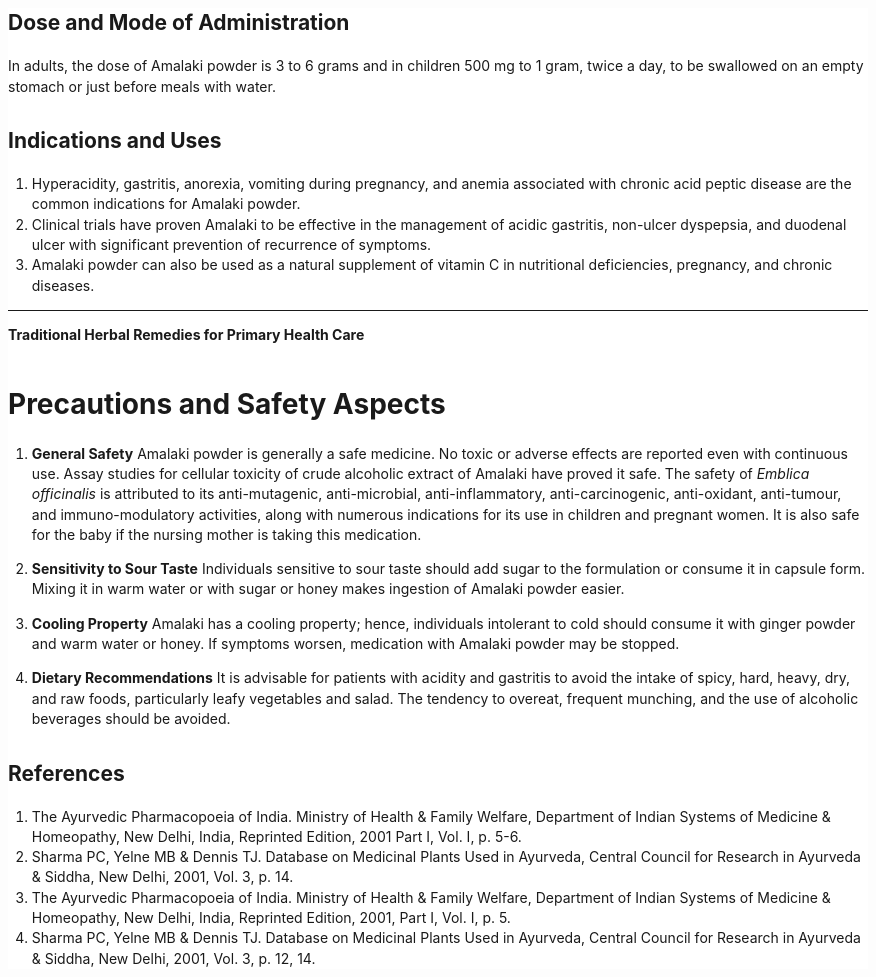 ## Dose and Mode of Administration

In adults, the dose of Amalaki powder is 3 to 6 grams and in children 500 mg to 1 gram, twice a day, to be swallowed on an empty stomach or just before meals with water.

## Indications and Uses

1. Hyperacidity, gastritis, anorexia, vomiting during pregnancy, and anemia associated with chronic acid peptic disease are the common indications for Amalaki powder.
2. Clinical trials have proven Amalaki to be effective in the management of acidic gastritis, non-ulcer dyspepsia, and duodenal ulcer with significant prevention of recurrence of symptoms.
3. Amalaki powder can also be used as a natural supplement of vitamin C in nutritional deficiencies, pregnancy, and chronic diseases.

----

**Traditional Herbal Remedies for Primary Health Care**



# Precautions and Safety Aspects

1. **General Safety**
Amalaki powder is generally a safe medicine. No toxic or adverse effects are reported even with continuous use. Assay studies for cellular toxicity of crude alcoholic extract of Amalaki have proved it safe. The safety of *Emblica officinalis* is attributed to its anti-mutagenic, anti-microbial, anti-inflammatory, anti-carcinogenic, anti-oxidant, anti-tumour, and immuno-modulatory activities, along with numerous indications for its use in children and pregnant women. It is also safe for the baby if the nursing mother is taking this medication.

2. **Sensitivity to Sour Taste**
Individuals sensitive to sour taste should add sugar to the formulation or consume it in capsule form. Mixing it in warm water or with sugar or honey makes ingestion of Amalaki powder easier.

3. **Cooling Property**
Amalaki has a cooling property; hence, individuals intolerant to cold should consume it with ginger powder and warm water or honey. If symptoms worsen, medication with Amalaki powder may be stopped.

4. **Dietary Recommendations**
It is advisable for patients with acidity and gastritis to avoid the intake of spicy, hard, heavy, dry, and raw foods, particularly leafy vegetables and salad. The tendency to overeat, frequent munching, and the use of alcoholic beverages should be avoided.

## References
1. The Ayurvedic Pharmacopoeia of India. Ministry of Health &#x26; Family Welfare, Department of Indian Systems of Medicine &#x26; Homeopathy, New Delhi, India, Reprinted Edition, 2001 Part I, Vol. I, p. 5-6.
2. Sharma PC, Yelne MB &#x26; Dennis TJ. Database on Medicinal Plants Used in Ayurveda, Central Council for Research in Ayurveda &#x26; Siddha, New Delhi, 2001, Vol. 3, p. 14.
3. The Ayurvedic Pharmacopoeia of India. Ministry of Health &#x26; Family Welfare, Department of Indian Systems of Medicine &#x26; Homeopathy, New Delhi, India, Reprinted Edition, 2001, Part I, Vol. I, p. 5.
4. Sharma PC, Yelne MB &#x26; Dennis TJ. Database on Medicinal Plants Used in Ayurveda, Central Council for Research in Ayurveda &#x26; Siddha, New Delhi, 2001, Vol. 3, p. 12, 14.
